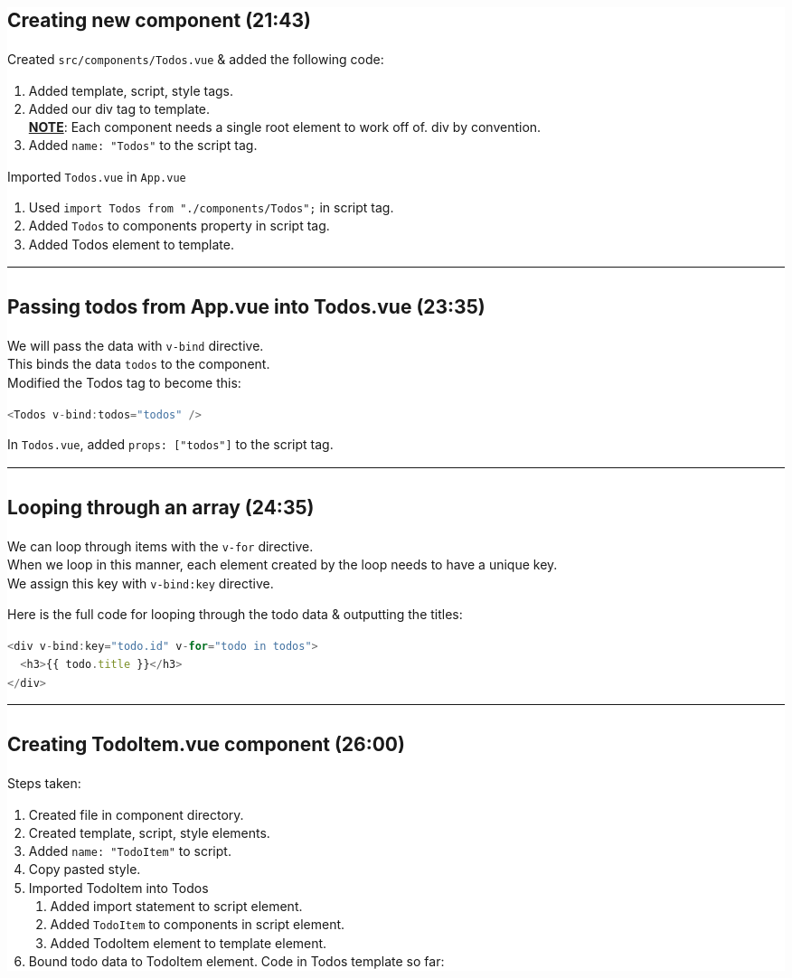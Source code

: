 
## Creating new component (21:43)

Created `src/components/Todos.vue` & added the following code:

1. Added template, script, style tags.
2. Added our div tag to template.  
   <u>**NOTE**</u>: Each component needs a single root element to work off of. div by convention.
3. Added `name: "Todos"` to the script tag.

Imported `Todos.vue` in `App.vue`

1. Used `import Todos from "./components/Todos";` in script tag.
2. Added `Todos` to components property in script tag.
3. Added Todos element to template.

---

## Passing todos from App.vue into Todos.vue (23:35)

We will pass the data with `v-bind` directive.  
This binds the data `todos` to the component.  
Modified the Todos tag to become this:

```js
<Todos v-bind:todos="todos" />
```

In `Todos.vue`, added `props: ["todos"]` to the script tag.

---

## Looping through an array (24:35)

We can loop through items with the `v-for` directive.  
When we loop in this manner, each element created by the loop needs to have a unique key.  
We assign this key with `v-bind:key` directive.

Here is the full code for looping through the todo data & outputting the titles:

```js
<div v-bind:key="todo.id" v-for="todo in todos">
  <h3>{{ todo.title }}</h3>
</div>
```

---

## Creating TodoItem.vue component (26:00)

Steps taken:

1. Created file in component directory.
2. Created template, script, style elements.
3. Added `name: "TodoItem"` to script.
4. Copy pasted style.
5. Imported TodoItem into Todos
   1. Added import statement to script element.
   2. Added `TodoItem` to components in script element.
   3. Added TodoItem element to template element.
6. Bound todo data to TodoItem element. Code in Todos template so far:
